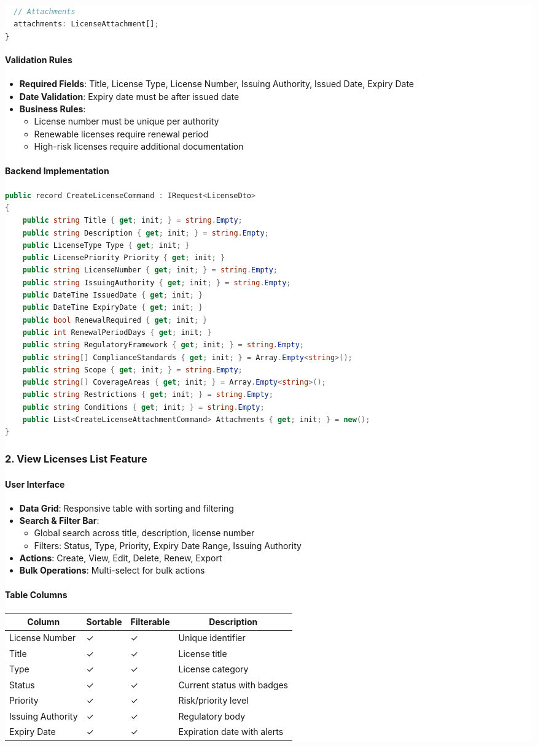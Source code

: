 ```typescript
  // Attachments
  attachments: LicenseAttachment[];
}
```

#### Validation Rules
- **Required Fields**: Title, License Type, License Number, Issuing Authority, Issued Date, Expiry Date
- **Date Validation**: Expiry date must be after issued date
- **Business Rules**: 
  - License number must be unique per authority
  - Renewable licenses require renewal period
  - High-risk licenses require additional documentation

#### Backend Implementation
```csharp
public record CreateLicenseCommand : IRequest<LicenseDto>
{
    public string Title { get; init; } = string.Empty;
    public string Description { get; init; } = string.Empty;
    public LicenseType Type { get; init; }
    public LicensePriority Priority { get; init; }
    public string LicenseNumber { get; init; } = string.Empty;
    public string IssuingAuthority { get; init; } = string.Empty;
    public DateTime IssuedDate { get; init; }
    public DateTime ExpiryDate { get; init; }
    public bool RenewalRequired { get; init; }
    public int RenewalPeriodDays { get; init; }
    public string RegulatoryFramework { get; init; } = string.Empty;
    public string[] ComplianceStandards { get; init; } = Array.Empty<string>();
    public string Scope { get; init; } = string.Empty;
    public string[] CoverageAreas { get; init; } = Array.Empty<string>();
    public string Restrictions { get; init; } = string.Empty;
    public string Conditions { get; init; } = string.Empty;
    public List<CreateLicenseAttachmentCommand> Attachments { get; init; } = new();
}
```

### 2. View Licenses List Feature

#### User Interface
- **Data Grid**: Responsive table with sorting and filtering
- **Search & Filter Bar**: 
  - Global search across title, description, license number
  - Filters: Status, Type, Priority, Expiry Date Range, Issuing Authority
- **Actions**: Create, View, Edit, Delete, Renew, Export
- **Bulk Operations**: Multi-select for bulk actions

#### Table Columns
| Column | Sortable | Filterable | Description |
|--------|----------|------------|-------------|
| License Number | ✓ | ✓ | Unique identifier |
| Title | ✓ | ✓ | License title |
| Type | ✓ | ✓ | License category |
| Status | ✓ | ✓ | Current status with badges |
| Priority | ✓ | ✓ | Risk/priority level |
| Issuing Authority | ✓ | ✓ | Regulatory body |
| Expiry Date | ✓ | ✓ | Expiration date with alerts |